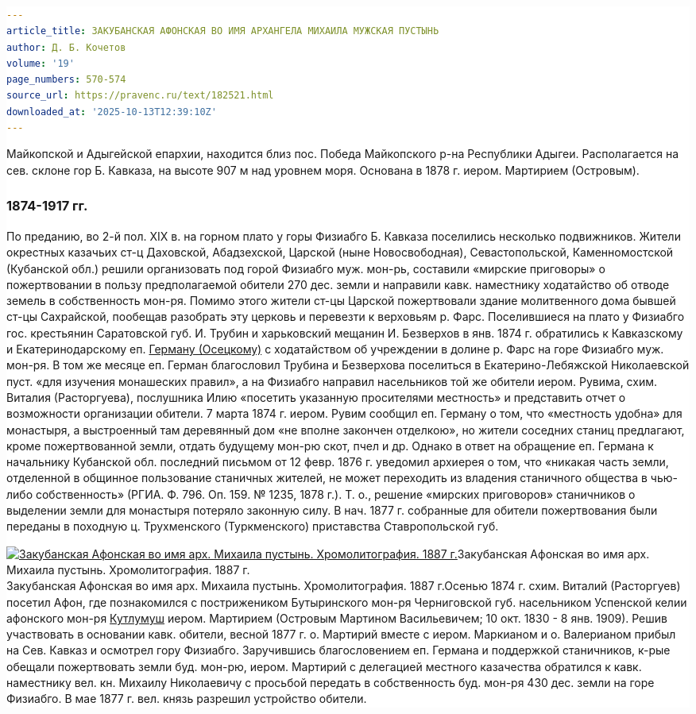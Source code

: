 ```yaml
---
article_title: ЗАКУБАНСКАЯ АФОНСКАЯ ВО ИМЯ АРХАНГЕЛА МИХАИЛА МУЖСКАЯ ПУСТЫНЬ
author: Д. Б. Кочетов
volume: '19'
page_numbers: 570-574
source_url: https://pravenc.ru/text/182521.html
downloaded_at: '2025-10-13T12:39:10Z'
---
```


Майкопской и Адыгейской епархии, находится близ пос. Победа Майкопского р-на Республики Адыгеи. Располагается на сев. склоне гор Б. Кавказа, на высоте 907 м над уровнем моря. Основана в 1878 г. иером. Мартирием (Островым).

### 1874-1917 гг.

По преданию, во 2-й пол. XIX в. на горном плато у горы Физиабго Б. Кавказа поселились несколько подвижников. Жители окрестных казачьих ст-ц Даховской, Абадзехской, Царской (ныне Новосвободная), Севастопольской, Каменномостской (Кубанской обл.) решили организовать под горой Физиабго муж. мон-рь, составили «мирские приговоры» о пожертвовании в пользу предполагаемой обители 270 дес. земли и направили кавк. наместнику ходатайство об отводе земель в собственность мон-ря. Помимо этого жители ст-цы Царской пожертвовали здание молитвенного дома бывшей ст-цы Сахрайской, пообещав разобрать эту церковь и перевезти к верховьям р. Фарс. Поселившиеся на плато у Физиабго гос. крестьянин Саратовской губ. И. Трубин и харьковский мещанин И. Безверхов в янв. 1874 г. обратились к Кавказскому и Екатеринодарскому еп. [Герману (Осецкому)](<https://pravenc.ru/text/Герману (Осецкому).html>) с ходатайством об учреждении в долине р. Фарс на горе Физиабго муж. мон-ря. В том же месяце еп. Герман благословил Трубина и Безверхова поселиться в Екатерино-Лебяжской Николаевской пуст. «для изучения монашеских правил», а на Физиабго направил насельников той же обители иером. Рувима, схим. Виталия (Расторгуева), послушника Илию «посетить указанную просителями местность» и представить отчет о возможности организации обители. 7 марта 1874 г. иером. Рувим сообщил еп. Герману о том, что «местность удобна» для монастыря, а выстроенный там деревянный дом «не вполне закончен отделкою», но жители соседних станиц предлагают, кроме пожертвованной земли, отдать будущему мон-рю скот, пчел и др. Однако в ответ на обращение еп. Германа к начальнику Кубанской обл. последний письмом от 12 февр. 1876 г. уведомил архиерея о том, что «никакая часть земли, отделенной в общинное пользование станичных жителей, не может переходить из владения станичного общества в чью-либо собственность» (РГИА. Ф. 796. Оп. 159. № 1235, 1878 г.). Т. о., решение «мирских приговоров» станичников о выделении земли для монастыря потеряло законную силу. В нач. 1877 г. собранные для обители пожертвования были переданы в походную ц. Трухменского (Туркменского) приставства Ставропольской губ.

[![Закубанская Афонская во имя арх. Михаила пустынь. Хромолитография. 1887 г.](https://pravenc.ru/data/736/487/1234/i200.jpg "Кликните для увеличения картинки")](https://pravenc.ru/data/736/487/1234/i400.jpg)Закубанская Афонская во имя арх. Михаила пустынь. Хромолитография. 1887 г.  
Закубанская Афонская во имя арх. Михаила пустынь. Хромолитография. 1887 г.Осенью 1874 г. схим. Виталий (Расторгуев) посетил Афон, где познакомился с пострижеником Бутыринского мон-ря Черниговской губ. насельником Успенской келии афонского мон-ря [Кутлумуш](https://pravenc.ru/text/Кутлумуш.html) иером. Мартирием (Островым Мартином Васильевичем; 10 окт. 1830 - 8 янв. 1909). Решив участвовать в основании кавк. обители, весной 1877 г. о. Мартирий вместе с иером. Маркианом и о. Валерианом прибыл на Сев. Кавказ и осмотрел гору Физиабго. Заручившись благословением еп. Германа и поддержкой станичников, к-рые обещали пожертвовать земли буд. мон-рю, иером. Мартирий с делегацией местного казачества обратился к кавк. наместнику вел. кн. Михаилу Николаевичу с просьбой передать в собственность буд. мон-ря 430 дес. земли на горе Физиабго. В мае 1877 г. вел. князь разрешил устройство обители.
